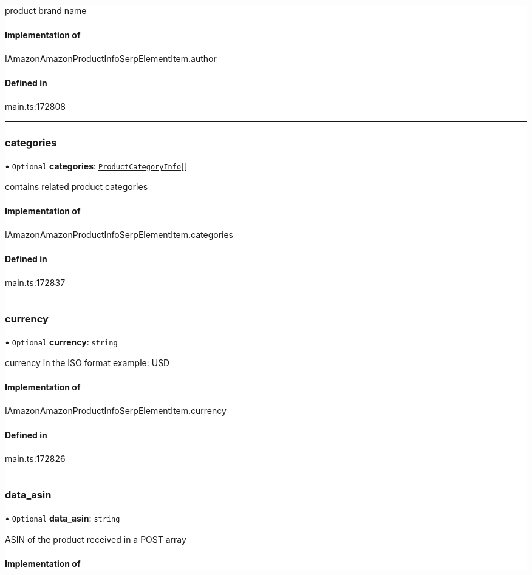 product brand name

#### Implementation of

[IAmazonAmazonProductInfoSerpElementItem](../interfaces/IAmazonAmazonProductInfoSerpElementItem.md).[author](../interfaces/IAmazonAmazonProductInfoSerpElementItem.md#author)

#### Defined in

[main.ts:172808](https://github.com/dataforseo/TypeScriptClient/blob/7ca1aa4/main.ts#L172808)

___


### categories

• `Optional` **categories**: [`ProductCategoryInfo`](ProductCategoryInfo.md)[]

contains related product categories

#### Implementation of

[IAmazonAmazonProductInfoSerpElementItem](../interfaces/IAmazonAmazonProductInfoSerpElementItem.md).[categories](../interfaces/IAmazonAmazonProductInfoSerpElementItem.md#categories)

#### Defined in

[main.ts:172837](https://github.com/dataforseo/TypeScriptClient/blob/7ca1aa4/main.ts#L172837)

___


### currency

• `Optional` **currency**: `string`

currency in the ISO format
example:
USD

#### Implementation of

[IAmazonAmazonProductInfoSerpElementItem](../interfaces/IAmazonAmazonProductInfoSerpElementItem.md).[currency](../interfaces/IAmazonAmazonProductInfoSerpElementItem.md#currency)

#### Defined in

[main.ts:172826](https://github.com/dataforseo/TypeScriptClient/blob/7ca1aa4/main.ts#L172826)

___


### data\_asin

• `Optional` **data\_asin**: `string`

ASIN of the product received in a POST array

#### Implementation of

